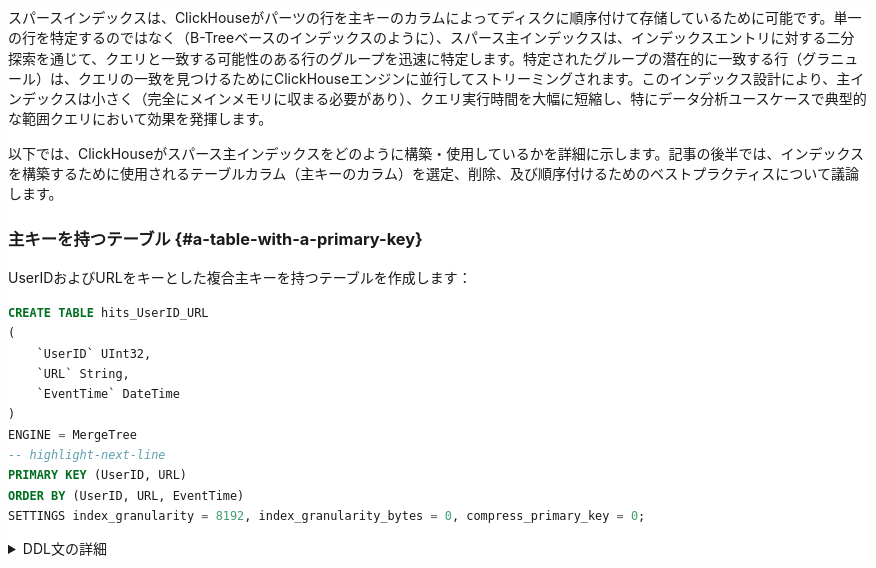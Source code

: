 スパースインデックスは、ClickHouseがパーツの行を主キーのカラムによってディスクに順序付けて存储しているために可能です。単一の行を特定するのではなく（B-Treeベースのインデックスのように）、スパース主インデックスは、インデックスエントリに対する二分探索を通じて、クエリと一致する可能性のある行のグループを迅速に特定します。特定されたグループの潜在的に一致する行（グラニュール）は、クエリの一致を見つけるためにClickHouseエンジンに並行してストリーミングされます。このインデックス設計により、主インデックスは小さく（完全にメインメモリに収まる必要があり）、クエリ実行時間を大幅に短縮し、特にデータ分析ユースケースで典型的な範囲クエリにおいて効果を発揮します。

以下では、ClickHouseがスパース主インデックスをどのように構築・使用しているかを詳細に示します。記事の後半では、インデックスを構築するために使用されるテーブルカラム（主キーのカラム）を選定、削除、及び順序付けるためのベストプラクティスについて議論します。
### 主キーを持つテーブル {#a-table-with-a-primary-key}

UserIDおよびURLをキーとした複合主キーを持つテーブルを作成します：

```sql
CREATE TABLE hits_UserID_URL
(
    `UserID` UInt32,
    `URL` String,
    `EventTime` DateTime
)
ENGINE = MergeTree
-- highlight-next-line
PRIMARY KEY (UserID, URL)
ORDER BY (UserID, URL, EventTime)
SETTINGS index_granularity = 8192, index_granularity_bytes = 0, compress_primary_key = 0;
```

[//]: # (<details open>)
<details>
    <summary>
    DDL文の詳細
    </summary>
    <p>

このガイドの後の議論を簡素化し、図や結果を再現可能にするために、DDL文は以下を指定します：

<ul>
  <li>
    <code>ORDER BY</code>句を通じてテーブルに対する複合ソートキーを指定します。
  </li>
  <li>
    主インデックスのエントリ数を設定を通じて明示的に制御します：
    <ul>
      <li>
        <code>index_granularity</code>：デフォルト値の8192に明示的に設定されます。これは、8192行ごとに主インデックスに１つのインデックスエントリが存在することを意味します。例えば、テーブルが16384行を含むなら、インデックスは2つのインデックスエントリを持ちます。
      </li>
      <li>
        <code>index_granularity_bytes</code>：0に設定して、<a href="https://clickhouse.com/docs/whats-new/changelog/2019/#experimental-features-1" target="_blank">適応インデックスグラニュラリティ</a>を無効にします。適応インデックスグラニュラリティとは、ClickHouseが自動的にn行のグループのために１つのインデックスエントリを作成することを意味します。これは以下のいずれかが真である場合です：
        <ul>
          <li>
            <code>n</code>が8192未満で、その<code>n</code>行の結合行データのサイズが10 MB（<code>index_granularity_bytes</code>のデフォルト値）以上である場合。
          </li>
          <li>
            <code>n</code>行の結合データサイズが10 MB未満である場合でも、<code>n</code>が8192である場合。
          </li>
        </ul>
      </li>
      <li>
        <code>compress_primary_key</code>：0に設定して、<a href="https://github.com/ClickHouse/ClickHouse/issues/34437" target="_blank">主インデックスの圧縮</a>を無効にします。これにより、後でその内容をオプションで調べることができるようになります。
      </li>
    </ul>
  </li>
</ul>
